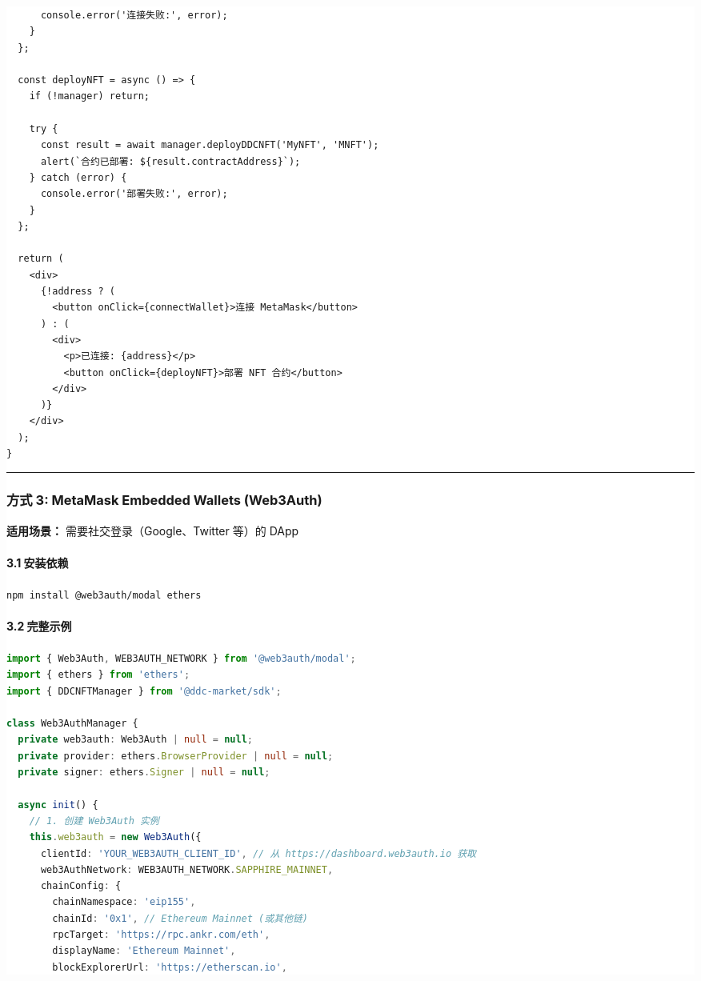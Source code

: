 ```tsx
      console.error('连接失败:', error);
    }
  };

  const deployNFT = async () => {
    if (!manager) return;

    try {
      const result = await manager.deployDDCNFT('MyNFT', 'MNFT');
      alert(`合约已部署: ${result.contractAddress}`);
    } catch (error) {
      console.error('部署失败:', error);
    }
  };

  return (
    <div>
      {!address ? (
        <button onClick={connectWallet}>连接 MetaMask</button>
      ) : (
        <div>
          <p>已连接: {address}</p>
          <button onClick={deployNFT}>部署 NFT 合约</button>
        </div>
      )}
    </div>
  );
}
```

---

### 方式 3: MetaMask Embedded Wallets (Web3Auth)

**适用场景：** 需要社交登录（Google、Twitter 等）的 DApp

#### 3.1 安装依赖

```bash
npm install @web3auth/modal ethers
```

#### 3.2 完整示例

```typescript
import { Web3Auth, WEB3AUTH_NETWORK } from '@web3auth/modal';
import { ethers } from 'ethers';
import { DDCNFTManager } from '@ddc-market/sdk';

class Web3AuthManager {
  private web3auth: Web3Auth | null = null;
  private provider: ethers.BrowserProvider | null = null;
  private signer: ethers.Signer | null = null;

  async init() {
    // 1. 创建 Web3Auth 实例
    this.web3auth = new Web3Auth({
      clientId: 'YOUR_WEB3AUTH_CLIENT_ID', // 从 https://dashboard.web3auth.io 获取
      web3AuthNetwork: WEB3AUTH_NETWORK.SAPPHIRE_MAINNET,
      chainConfig: {
        chainNamespace: 'eip155',
        chainId: '0x1', // Ethereum Mainnet (或其他链)
        rpcTarget: 'https://rpc.ankr.com/eth',
        displayName: 'Ethereum Mainnet',
        blockExplorerUrl: 'https://etherscan.io',
```